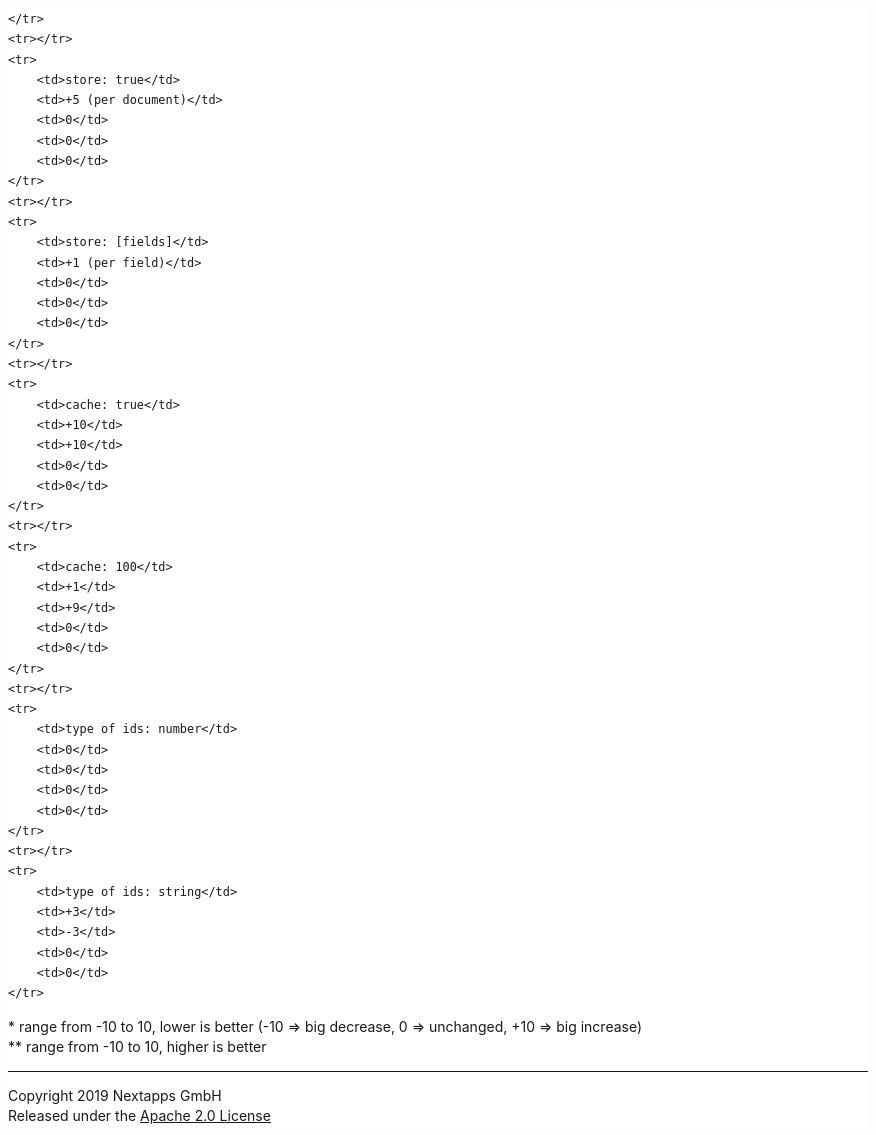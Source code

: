     </tr>
    <tr></tr>
    <tr>
        <td>store: true</td>
        <td>+5 (per document)</td>
        <td>0</td>
        <td>0</td>
        <td>0</td>
    </tr>
    <tr></tr>
    <tr>
        <td>store: [fields]</td>
        <td>+1 (per field)</td>
        <td>0</td>
        <td>0</td>
        <td>0</td>
    </tr>
    <tr></tr>
    <tr>
        <td>cache: true</td>
        <td>+10</td>
        <td>+10</td>
        <td>0</td>
        <td>0</td>
    </tr>
    <tr></tr>
    <tr>
        <td>cache: 100</td>
        <td>+1</td>
        <td>+9</td>
        <td>0</td>
        <td>0</td>
    </tr>
    <tr></tr>
    <tr>
        <td>type of ids: number</td>
        <td>0</td>
        <td>0</td>
        <td>0</td>
        <td>0</td>
    </tr>
    <tr></tr>
    <tr>
        <td>type of ids: string</td>
        <td>+3</td>
        <td>-3</td>
        <td>0</td>
        <td>0</td>
    </tr>
</table>
* range from -10 to 10, lower is better (-10 => big decrease, 0 => unchanged, +10 => big increase)<br>
** range from -10 to 10, higher is better

---

Copyright 2019 Nextapps GmbH<br>
Released under the <a href="http://www.apache.org/licenses/LICENSE-2.0.html" target="_blank">Apache 2.0 License</a><br>
